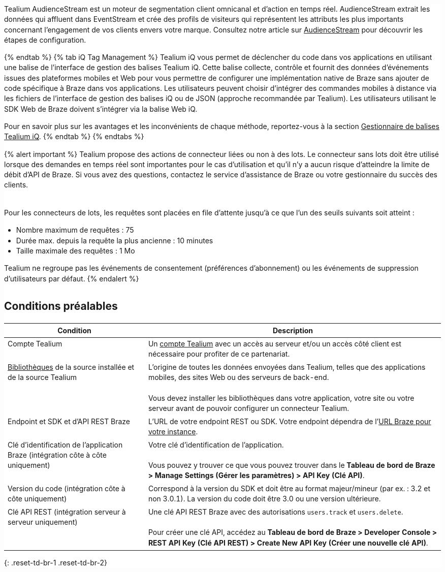 Tealium AudienceStream est un moteur de segmentation client omnicanal et d’action en temps réel. AudienceStream extrait les données qui affluent dans EventStream et crée des profils de visiteurs qui représentent les attributs les plus importants concernant l’engagement de vos clients envers votre marque. Consultez notre article sur [AudienceStream]({{site.baseurl}}/partners/data_and_analytics/customer_data_platform/tealium/tealium_audience_stream/) pour découvrir les étapes de configuration.

{% endtab %}
{% tab iQ Tag Management %}
Tealium iQ vous permet de déclencher du code dans vos applications en utilisant une balise de l’interface de gestion des balises Tealium iQ. Cette balise collecte, contrôle et fournit des données d’événements issues des plateformes mobiles et Web pour vous permettre de configurer une implémentation native de Braze sans ajouter de code spécifique à Braze dans vos applications. Les utilisateurs peuvent choisir d’intégrer des commandes mobiles à distance via les fichiers de l’interface de gestion des balises iQ ou de JSON (approche recommandée par Tealium). Les utilisateurs utilisant le SDK Web de Braze doivent s’intégrer via la balise Web iQ.

Pour en savoir plus sur les avantages et les inconvénients de chaque méthode, reportez-vous à la section [Gestionnaire de balises Tealium iQ](#mobile-remote-commands).
{% endtab %}
{% endtabs %}

{% alert important %}
Tealium propose des actions de connecteur liées ou non à des lots. Le connecteur sans lots doit être utilisé lorsque des demandes en temps réel sont importantes pour le cas d’utilisation et qu’il n’y a aucun risque d’atteindre la limite de débit d’API de Braze. Si vous avez des questions, contactez le service d’assistance de Braze ou votre gestionnaire du succès des clients.<br><br>

Pour les connecteurs de lots, les requêtes sont placées en file d’attente jusqu’à ce que l’un des seuils suivants soit atteint :
- Nombre maximum de requêtes : 75
- Durée max. depuis la requête la plus ancienne : 10 minutes
- Taille maximale des requêtes : 1 Mo

Tealium ne regroupe pas les événements de consentement (préférences d’abonnement) ou les événements de suppression d’utilisateurs par défaut.
{% endalert %}

## Conditions préalables

| Condition | Description |
| ----------- | ----------- |
| Compte Tealium | Un [compte Tealium](https://my.tealiumiq.com/) avec un accès au serveur et/ou un accès côté client est nécessaire pour profiter de ce partenariat. | 
| [Bibliothèques](https://community.tealiumiq.com/t5/Customer-Data-Hub/Data-Sources/ta-p/17933) de la source installée et de la source Tealium | L’origine de toutes les données envoyées dans Tealium, telles que des applications mobiles, des sites Web ou des serveurs de back-end.<br><br>Vous devez installer les bibliothèques dans votre application, votre site ou votre serveur avant de pouvoir configurer un connecteur Tealium. |
| Endpoint et SDK et d’API REST Braze | L’URL de votre endpoint REST ou SDK. Votre endpoint dépendra de l’[URL Braze pour votre instance]({{site.baseurl}}/api/basics/#endpoints). |
| Clé d’identification de l’application Braze (intégration côte à côte uniquement) | Votre clé d’identification de l’application. <br><br>Vous pouvez y trouver ce que vous pouvez trouver dans le **Tableau de bord de Braze > Manage Settings (Gérer les paramètres) > API Key (Clé API)**. |
| Version du code (intégration côte à côte uniquement) | Correspond à la version du SDK et doit être au format majeur/mineur (par ex. : 3.2 et non 3.0.1). La version du code doit être 3.0 ou une version ultérieure. |
| Clé API REST (intégration serveur à serveur uniquement) | Une clé API REST Braze avec des autorisations `users.track` et `users.delete`. <br><br>Pour créer une clé API, accédez au **Tableau de bord de Braze > Developer Console > REST API Key (Clé API REST) > Create New API Key (Créer une nouvelle clé API)**.|
{: .reset-td-br-1 .reset-td-br-2}
